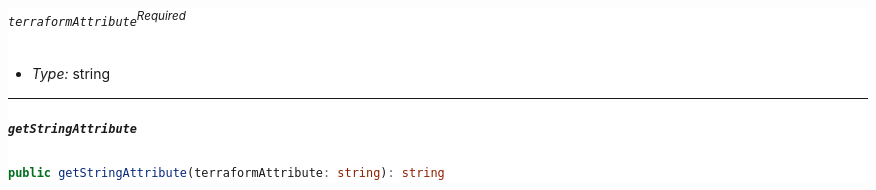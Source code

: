 ###### `terraformAttribute`<sup>Required</sup> <a name="terraformAttribute" id="rhizo-co-terraform-provider-oci.dataOciMarketplaceListingPackageAgreements.DataOciMarketplaceListingPackageAgreementsFilterOutputReference.getNumberMapAttribute.parameter.terraformAttribute"></a>

- *Type:* string

---

##### `getStringAttribute` <a name="getStringAttribute" id="rhizo-co-terraform-provider-oci.dataOciMarketplaceListingPackageAgreements.DataOciMarketplaceListingPackageAgreementsFilterOutputReference.getStringAttribute"></a>

```typescript
public getStringAttribute(terraformAttribute: string): string
```

